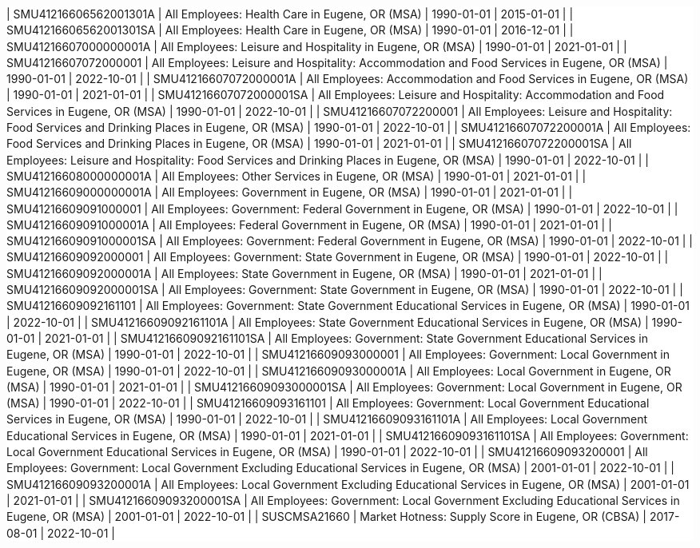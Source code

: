 | SMU41216606562001301A     | All Employees: Health Care in Eugene, OR (MSA)                                                                          | 1990-01-01          | 2015-01-01        |
| SMU41216606562001301SA    | All Employees: Health Care in Eugene, OR (MSA)                                                                          | 1990-01-01          | 2016-12-01        |
| SMU41216607000000001A     | All Employees: Leisure and Hospitality in Eugene, OR (MSA)                                                              | 1990-01-01          | 2021-01-01        |
| SMU41216607072000001      | All Employees: Leisure and Hospitality: Accommodation and Food Services in Eugene, OR (MSA)                             | 1990-01-01          | 2022-10-01        |
| SMU41216607072000001A     | All Employees: Accommodation and Food Services in Eugene, OR (MSA)                                                      | 1990-01-01          | 2021-01-01        |
| SMU41216607072000001SA    | All Employees: Leisure and Hospitality: Accommodation and Food Services in Eugene, OR (MSA)                             | 1990-01-01          | 2022-10-01        |
| SMU41216607072200001      | All Employees: Leisure and Hospitality: Food Services and Drinking Places in Eugene, OR (MSA)                           | 1990-01-01          | 2022-10-01        |
| SMU41216607072200001A     | All Employees: Food Services and Drinking Places in Eugene, OR (MSA)                                                    | 1990-01-01          | 2021-01-01        |
| SMU41216607072200001SA    | All Employees: Leisure and Hospitality: Food Services and Drinking Places in Eugene, OR (MSA)                           | 1990-01-01          | 2022-10-01        |
| SMU41216608000000001A     | All Employees: Other Services in Eugene, OR (MSA)                                                                       | 1990-01-01          | 2021-01-01        |
| SMU41216609000000001A     | All Employees: Government in Eugene, OR (MSA)                                                                           | 1990-01-01          | 2021-01-01        |
| SMU41216609091000001      | All Employees: Government: Federal Government in Eugene, OR (MSA)                                                       | 1990-01-01          | 2022-10-01        |
| SMU41216609091000001A     | All Employees: Federal Government in Eugene, OR (MSA)                                                                   | 1990-01-01          | 2021-01-01        |
| SMU41216609091000001SA    | All Employees: Government: Federal Government in Eugene, OR (MSA)                                                       | 1990-01-01          | 2022-10-01        |
| SMU41216609092000001      | All Employees: Government: State Government in Eugene, OR (MSA)                                                         | 1990-01-01          | 2022-10-01        |
| SMU41216609092000001A     | All Employees: State Government in Eugene, OR (MSA)                                                                     | 1990-01-01          | 2021-01-01        |
| SMU41216609092000001SA    | All Employees: Government: State Government in Eugene, OR (MSA)                                                         | 1990-01-01          | 2022-10-01        |
| SMU41216609092161101      | All Employees: Government: State Government Educational Services in Eugene, OR (MSA)                                    | 1990-01-01          | 2022-10-01        |
| SMU41216609092161101A     | All Employees: State Government Educational Services in Eugene, OR (MSA)                                                | 1990-01-01          | 2021-01-01        |
| SMU41216609092161101SA    | All Employees: Government: State Government Educational Services in Eugene, OR (MSA)                                    | 1990-01-01          | 2022-10-01        |
| SMU41216609093000001      | All Employees: Government: Local Government in Eugene, OR (MSA)                                                         | 1990-01-01          | 2022-10-01        |
| SMU41216609093000001A     | All Employees: Local Government in Eugene, OR (MSA)                                                                     | 1990-01-01          | 2021-01-01        |
| SMU41216609093000001SA    | All Employees: Government: Local Government in Eugene, OR (MSA)                                                         | 1990-01-01          | 2022-10-01        |
| SMU41216609093161101      | All Employees: Government: Local Government Educational Services in Eugene, OR (MSA)                                    | 1990-01-01          | 2022-10-01        |
| SMU41216609093161101A     | All Employees: Local Government Educational Services in Eugene, OR (MSA)                                                | 1990-01-01          | 2021-01-01        |
| SMU41216609093161101SA    | All Employees: Government: Local Government Educational Services in Eugene, OR (MSA)                                    | 1990-01-01          | 2022-10-01        |
| SMU41216609093200001      | All Employees: Government: Local Government Excluding Educational Services in Eugene, OR (MSA)                          | 2001-01-01          | 2022-10-01        |
| SMU41216609093200001A     | All Employees: Local Government Excluding Educational Services in Eugene, OR (MSA)                                      | 2001-01-01          | 2021-01-01        |
| SMU41216609093200001SA    | All Employees: Government: Local Government Excluding Educational Services in Eugene, OR (MSA)                          | 2001-01-01          | 2022-10-01        |
| SUSCMSA21660              | Market Hotness: Supply Score in Eugene, OR (CBSA)                                                                       | 2017-08-01          | 2022-10-01        |